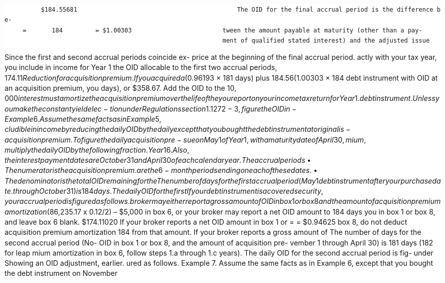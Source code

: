               $184.55681                                            The OID for the final accrual period is the difference be-
         =       184         = $1.00303                         tween the amount payable at maturity (other than a pay-
                                                                ment of qualified stated interest) and the adjusted issue
   Since the first and second accrual periods coincide ex-      price at the beginning of the final accrual period.
actly with your tax year, you include in income for Year 1
the OID allocable to the first two accrual periods, $174.11     Reduction for acquisition premium. If you acquired a
($0.96193 × 181 days) plus $184.56 ($1.00303 × 184              debt instrument with OID at an acquisition premium, you
days), or $358.67. Add the OID to the $10,000 interest          must amortize the acquisition premium over the life of the
you report on your income tax return for Year 1.                debt instrument. Unless you make the constant yield elec-
                                                                tion under Regulations section 1.1272-3, figure the OID in-
   Example 6. Assume the same facts as in Example 5,            cludible in income by reducing the daily OID by the daily
except that you bought the debt instrument at original is-      acquisition premium. To figure the daily acquisition pre-
sue on May 1 of Year 1, with a maturity date of April 30,       mium, multiply the daily OID by the following fraction.
Year 16. Also, the interest payment dates are October 31
and April 30 of each calendar year. The accrual periods          • The numerator is the acquisition premium.
are the 6-month periods ending on each of these dates.           • The denominator is the total OID remaining for the
   The number of days for the first accrual period (May 1           debt instrument after your purchase date.
through October 31) is 184 days. The daily OID for the first       If your debt instrument is a covered security, your
accrual period is figured as follows.                           broker may either report a gross amount of OID in box 1 or
                                                                box 8 and the amount of acquisition premium amortization
                  ($86,235.17 x 0.12/2) – $5,000
                                                                in box 6, or your broker may report a net OID amount to
                            184 days
                                                                you in box 1 or box 8, and leave box 6 blank.
                $174.11020                                         If your broker reports a net OID amount in box 1 or
         =                           =     $0.94625             box 8, do not deduct acquisition premium amortization
                   184
                                                                from that amount. If your broker reports a gross amount of
   The number of days for the second accrual period (No-        OID in box 1 or box 8, and the amount of acquisition pre-
vember 1 through April 30) is 181 days (182 for leap            mium amortization in box 6, follow steps 1.a through 1.c
years). The daily OID for the second accrual period is fig-     under Showing an OID adjustment, earlier.
ured as follows.
                                                                  Example 7. Assume the same facts as in Example 6,
                                                                except that you bought the debt instrument on November
